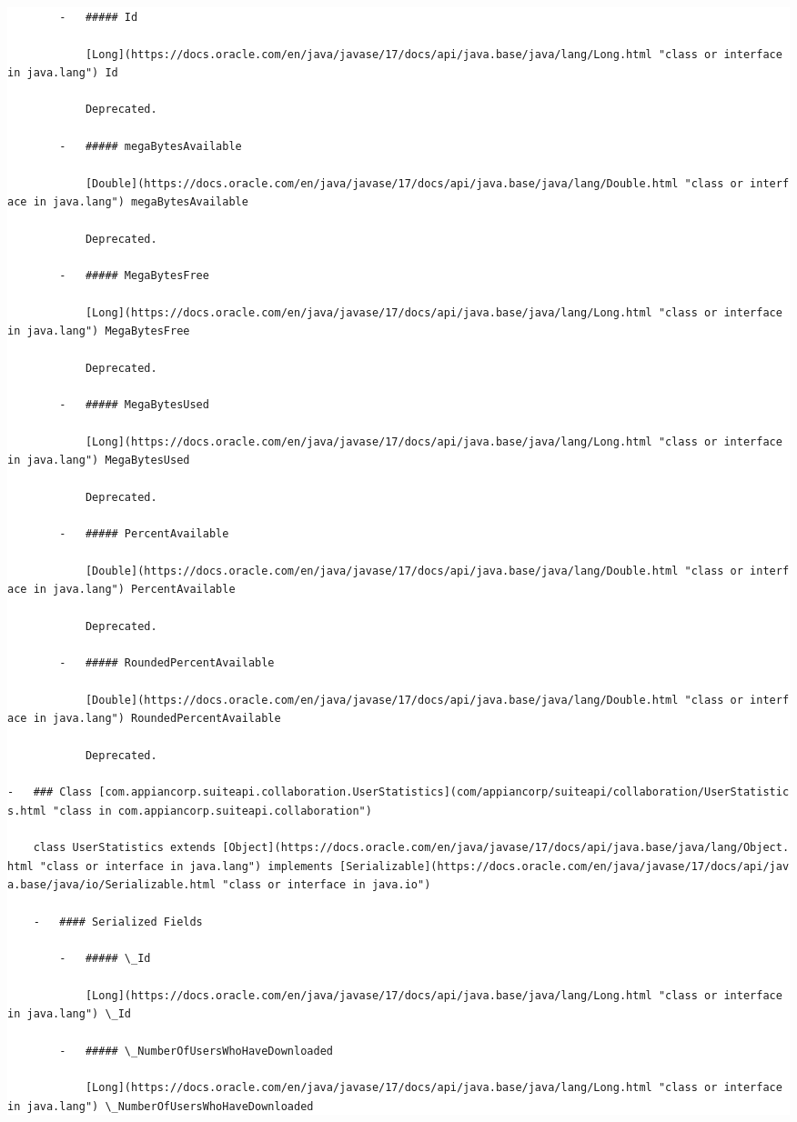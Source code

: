             -   ##### Id

                [Long](https://docs.oracle.com/en/java/javase/17/docs/api/java.base/java/lang/Long.html "class or interface in java.lang") Id

                Deprecated.

            -   ##### megaBytesAvailable

                [Double](https://docs.oracle.com/en/java/javase/17/docs/api/java.base/java/lang/Double.html "class or interface in java.lang") megaBytesAvailable

                Deprecated.

            -   ##### MegaBytesFree

                [Long](https://docs.oracle.com/en/java/javase/17/docs/api/java.base/java/lang/Long.html "class or interface in java.lang") MegaBytesFree

                Deprecated.

            -   ##### MegaBytesUsed

                [Long](https://docs.oracle.com/en/java/javase/17/docs/api/java.base/java/lang/Long.html "class or interface in java.lang") MegaBytesUsed

                Deprecated.

            -   ##### PercentAvailable

                [Double](https://docs.oracle.com/en/java/javase/17/docs/api/java.base/java/lang/Double.html "class or interface in java.lang") PercentAvailable

                Deprecated.

            -   ##### RoundedPercentAvailable

                [Double](https://docs.oracle.com/en/java/javase/17/docs/api/java.base/java/lang/Double.html "class or interface in java.lang") RoundedPercentAvailable

                Deprecated.

    -   ### Class [com.appiancorp.suiteapi.collaboration.UserStatistics](com/appiancorp/suiteapi/collaboration/UserStatistics.html "class in com.appiancorp.suiteapi.collaboration")

        class UserStatistics extends [Object](https://docs.oracle.com/en/java/javase/17/docs/api/java.base/java/lang/Object.html "class or interface in java.lang") implements [Serializable](https://docs.oracle.com/en/java/javase/17/docs/api/java.base/java/io/Serializable.html "class or interface in java.io")

        -   #### Serialized Fields

            -   ##### \_Id

                [Long](https://docs.oracle.com/en/java/javase/17/docs/api/java.base/java/lang/Long.html "class or interface in java.lang") \_Id

            -   ##### \_NumberOfUsersWhoHaveDownloaded

                [Long](https://docs.oracle.com/en/java/javase/17/docs/api/java.base/java/lang/Long.html "class or interface in java.lang") \_NumberOfUsersWhoHaveDownloaded
